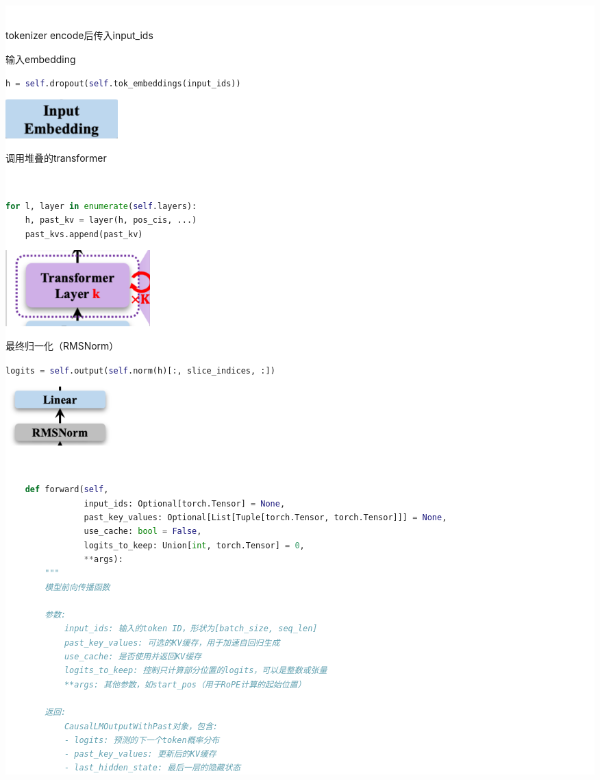 ‍

tokenizer encode后传入input_ids

输入embedding

```python
h = self.dropout(self.tok_embeddings(input_ids))
```

![image](assets/image-20250414225002-774osuh.png)

调用堆叠的transformer

‍

```python
for l, layer in enumerate(self.layers):
    h, past_kv = layer(h, pos_cis, ...)
    past_kvs.append(past_kv)
```

![image](assets/image-20250414225155-jhynyer.png)

最终归一化（RMSNorm）

```python
logits = self.output(self.norm(h)[:, slice_indices, :])
```

![image](assets/image-20250414225306-tbcfm1d.png)

‍

```python
    def forward(self,
                input_ids: Optional[torch.Tensor] = None,
                past_key_values: Optional[List[Tuple[torch.Tensor, torch.Tensor]]] = None,
                use_cache: bool = False,
                logits_to_keep: Union[int, torch.Tensor] = 0,
                **args):
        """
        模型前向传播函数

        参数:
            input_ids: 输入的token ID，形状为[batch_size, seq_len]
            past_key_values: 可选的KV缓存，用于加速自回归生成
            use_cache: 是否使用并返回KV缓存
            logits_to_keep: 控制只计算部分位置的logits，可以是整数或张量
            **args: 其他参数，如start_pos（用于RoPE计算的起始位置）

        返回:
            CausalLMOutputWithPast对象，包含:
            - logits: 预测的下一个token概率分布
            - past_key_values: 更新后的KV缓存
            - last_hidden_state: 最后一层的隐藏状态
```